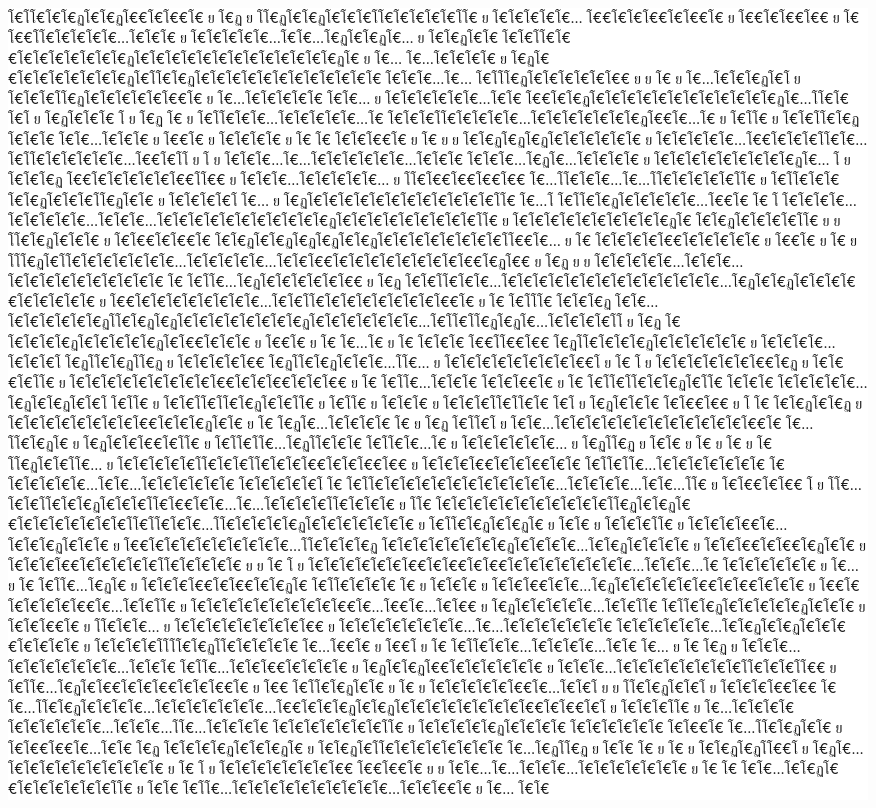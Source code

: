 โ€โโ€โ€โ€ฏโ€โ€ฏโ€€โ€โ€€โ€ ย โ€ฏ ย    โโ€ฏโ€โ€ฏโ€โ€โ€โโ€โ€โ€โ€โ€โโ€ ย โ€โ€โ€โ€โ€…   โ€€โ€โ€โ€€โ€โ€€โ€ ย โ€€โ€โ€€โ€€ ย โ€   โ€€โโ€โ€โ€โ€โ€…โ€โ€โ€ ย โ€โ€โ€โ€โ€…โ€โ€…โ€ฏโ€โ€ฏโ€… ย โ€โ€ฏโ€โ€   โ€โ€โโ€โ€€โ€โ€โ€โ€โ€โ€โ€ฏโ€โ€โ€โ€โ€โ€โ€โ€โ€โ€โ€โ€โ€ฏโ€ ย โ€…   โ€…โ€โ€โ€โ€ ย โ€ฏโ€€โ€โ€โ€โ€โ€โ€โ€ฏโ€โโ€โ€ฏโ€โ€โ€โ€โ€โ€โ€โ€โ€โ€โ€โ€   โ€โ€โ€…โ€…   โ€โโโ€ฏโ€โ€โ€โ€โ€โ€€ ย  ย โ€ ย โ€…โ€โ€โ€ฏโ€โ ย โ€โ€โ€โโ€ฏโ€โ€โ€โ€โ€โ€€โ€ ย โ€…โ€โ€โ€โ€โ€   โ€โ€…    ย โ€โ€โ€โ€โ€โ€…โ€โ€   โ€€โ€โ€ฏโ€โ€โ€โ€โ€โ€โ€โ€โ€โ€โ€โ€ฏโ€…โโ€โ€   โ€โ ย โ€ฏโ€โ€โ€   โ ย โ€ฏ   โ€    ย โ€โโ€โ€โ€…โ€โ€โ€โ€โ€…โ€   โ€โ€โ€โโ€โ€โ€โ€โ€…โ€โ€โ€โ€โ€โ€โ€ฏโ€€โ€…โ€ ย โ€โโ€ ย โ€โ€โโ€โ€ฏ   โ€โ€โ€   โ€โ€…โ€โ€โ€ ย โ€€โ€ ย โ€โ€โ€โ€ ย โ€   โ€   โ€โ€โ€€โ€ ย โ€ ย  ย    โ€โ€ฏโ€ฏโ€ฏโ€โ€โ€โ€โ€โ€ ย โ€โ€โ€โ€โ€…โ€€โ€โ€โ€โโ€โ€…โ€โโ€โ€โ€โ€โ€โ€…โ€€โ€โโ    ย โ ย โ€โ€โ€…โ€…โ€โ€โ€โ€โ€โ€…โ€โ€โ€   โ€โ€โ€…โ€ฏโ€…โ€โ€โ€โ€ ย โ€โ€โ€โ€โ€โ€โ€โ€โ€ฏโ€…      โ ย โ€โ€โ€ฏ   โ€€โ€โ€โ€โ€โ€โ€€โโ€€ ย โ€โ€โ€…โ€โ€โ€โ€โ€… ย โโ€โ€€โ€€โ€€โ€€      โ€…โโ€โ€โ€…โ€…โโ€โ€โ€โ€โ€โโ€ ย โ€โโ€โ€โ€   โ€โ€ฏโ€โ€โ€โโ€ฏโ€โ€ ย โ€โ€โ€โ€โ      โ€…    ย โ€ฏโ€โ€โ€โ€โ€โ€โ€โ€โ€โ€โ€โ€โโ€   โ€…โ   โ€โโ€โ€ฏโ€โ€โ€โ€โ€…โ€€โ€   โ€   โ   โ€โ€โ€โ€…โ€โ€โ€โ€โ€…โ€โ€โ€…โ€โ€โ€โ€โ€โ€โ€โ€โ€โ€โ€ฏโ€โ€โ€โ€โ€โ€โ€โ€โ€โโ€ ย โ€โ€โ€โ€โ€โ€โ€โ€โ€โ€ฏโ€   โ€โ€ฏโ€โ€โ€โ€โโ€ ย  ย โโ€โ€ฏโ€โ€โ€ ย โ€โ€€โ€โ€€โ€   โ€โ€ฏโ€โ€ฏโ€ฏโ€ฏโ€โ€ฏโ€โ€โ€โ€โ€โ€โ€โ€โโ€€โ€… ย โ€   โ€โ€โ€โ€โ€€โ€โ€โ€โ€โ€ ย โ€€โ€ ย โ€ ย    โโโ€ฏโ€โโ€โ€โ€โ€โ€โ€โ€…โ€โ€โ€โ€โ€…โ€โ€โ€€โ€โ€โ€โ€โ€โ€โ€โ€โ€€โ€ฏโ€€    ย โ€ฏ ย  ย โ€โ€โ€โ€โ€…โ€โ€โ€…โ€โ€โ€โ€โ€โ€โ€โ€โ€โ€   โ€   โ€โโ€…โ€ฏโ€โ€โ€โ€โ€โ€€    ย โ€ฏ   โ€โ€โโ€โ€โ€…โ€โ€โ€โ€โ€โ€โ€โ€โ€โ€โ€โ€โ€โ€…โ€ฏโ€โ€ฏโ€โ€โ€โ€€โ€โ€โ€โ€โ€ ย โ€€โ€โ€โ€โ€โ€โ€โ€โ€…โ€โ€โโ€โ€โ€โ€โ€โ€โ€โ€โ€€โ€ ย โ€   โ€โโโ€   โ€โ€โ€ฏ   โ€โ€…โ€โ€โ€โ€โ€โ€ฏโโ€โ€ฏโ€ฏโ€โ€โ€โ€โ€โ€โ€โ€ฏโ€โ€โ€โ€โ€โ€โ€…โ€โโ€โโ€ฏโ€ฏโ€…โ€โ€โ€โ€โโ ย โ€ฏ   โ€   โ€โ€โ€โ€ฏโ€โ€โ€โ€โ€ฏโ€โ€€โ€โ€โ€ ย โ€€โ€ ย โ€   โ€…โ€ ย โ€   โ€โ€โ€   โ€€โโ€€โ€€   โ€ฏโโ€โ€โ€โ€ฏโ€โ€โ€โ€โ€โ€ ย โ€โ€โ€โ€…โ€โ€โ€โ   โ€ฏโโ€โ€ฏโโ€ฏ ย โ€โ€โ€โ€โ€€   โ€ฏโโ€โ€ฏโ€โ€โ€…โโ€… ย โ€โ€โ€โ€โ€โ€โ€โ€โ€€โ ย โ€   โ    ย โ€โ€โ€โ€โ€โ€โ€€โ€ฏ    ย โ€โ€€โ€โโ€ ย โ€โ€โ€โ€โ€โ€โ€โ€โ€โ€€โ€โ€โ€€โ€โ€โ€€ ย โ€   โ€โโ€…โ€โ€โ€   โ€โ€โ€€โ€ ย โ€   โ€โโ€โโ€โ€โ€ฏโ€โโ€   โ€โ€โ€   โ€โ€โ€โ€โ€…โ€ฏโ€โ€ฏโ€โ€โ   โ€โโ€ ย โ€โ€โโ€โโ€โ€ฏโ€โ€โโ€ ย โ€โโ€ ย โ€โ€โ€ ย โ€โ€โ€โโ€โโ€โ€   โ€โ ย โ€ฏโ€โ€โ€   โ€โ€€โ€€ ย โ   โ€   โ€โ€ฏโ€โ€ฏ ย โ€โ€โ€โ€โ€โ€โ€โ€โ€€โ€โ€โ€ฏโ€โ€ ย โ€      โ€ฏโ€…โ€โ€โ€โ€   โ€ ย โ€ฏ   โ€โโ€โ ย โ€โ€…โ€โ€โ€โ€โ€โ€โ€โ€โ€โ€โ€โ€โ€€โ€   โ€…โโ€โ€ฏโ€ ย โ€ฏโ€โ€โ€€โ€โโ€ ย โ€โโ€โโ€…โ€ฏโโ€โ€โ€   โ€โโ€โ€…โ€ ย โ€โ€โ€โ€โ€โ€…    ย โ€ฏโโ€ฏ ย โ€โ€ ย โ€ ย โ€ ย โ€   โโ€ฏโ€โ€โโ€… ย โ€โ€โ€โ€โ€โโ€โ€โ€โโ€โ€โ€โ€€โ€โ€โ€€โ€€ ย โ€โ€โ€โ€€โ€โ€โ€€โ€โ€   โ€โโ€โโ€…โ€โ€โ€โ€โ€โ€โ€   โ€   โ€โ€โ€โ€โ€…โ€โ€…โ€โ€โ€โ€โ€โ€   โ€โ€โ€โ€โ€โ   โ€   โ€โโ€โ€โ€โ€โ€โ€โ€โ€โ€โ€โ€โ€…โ€โ€โ€โ€…โ€โ€…โโ€    ย โ€โ€€โ€โ€€      โ    ย โโ€…โ€โ€โโ€โ€โ€ฏโ€โ€โ€โโ€โ€€โ€โ€…โ€…โ€โ€โ€โ€โโ€โ€โ€โ€ ย โโ€   โ€โ€โ€โ€โ€โ€โ€โ€โ€โ€โ€โโ€ฏโ€โ€ฏโ€€โ€โ€โ€โ€โ€โ€โ€โโ€โโ€โ€โ€…โโ€โ€โ€โ€โ€ฏโ€โ€โ€โ€โ€โ€โ€    ย    โ€โโ€โ€ฏโ€โ€ฏโ€ ย โ€โ€ ย โ€โ€โ€โโ€ ย โ€โ€โ€โ€€โ€…โ€โ€โ€ฏโ€โ€โ€ ย โ€€โ€โ€โ€โ€โ€โ€โ€โ€โ€…โโ€โ€โ€โ€ฏ   โ€โ€โ€โ€โ€โ€โ€โ€ฏโ€โ€โ€โ€…โ€โ€ฏโ€โ€โ€โ€ ย    โ€โ€โ€€โ€โ€€โ€ฏโ€โ€ ย    โ€โ€โ€โ€€โ€โ€โ€โ€โ€โโ€โ€โ€โ€โ€ ย  ย โ€   โ    ย โ€โ€โ€โ€โ€โ€โ€€โ€โ€€โ€โ€€โ€โ€โ€โ€โ€โ€โ€โ€…โ€โ€โ€…โ€   โ€โ€โ€โ€โ€โ€ ย โ€… ย โ€   โ€โโ€…โ€ฏโ€ ย โ€โ€โ€โ€€โ€โ€€โ€โ€ฏโ€   โ€โโ€โ€โ€โ€   โ€ ย โ€โ€โ€ ย โ€โ€โ€€โ€โ€…โ€ฏโ€โ€โ€โ€โ€โ€€โ€โ€€โ€โ€โ€ ย โ€€โ€   โ€โ€โ€โ€โ€€โ€…โ€โ€โโ€ ย โ€โ€โ€โ€โ€โ€โ€โ€โ€โ€€โ€…โ€€โ€…โ€โ€€ ย โ€ฏโ€โ€โ€โ€โ€…โ€โ€โโ€   โ€โโ€โ€ฏโ€โ€โ€โ€โ€ฏโ€โ€โ€ ย โ€โ€โ€€โ€ ย โโ€โ€โ€… ย โ€โ€โ€โ€โ€โ€โ€โ€โ€€    ย โ€โ€โ€โ€โ€โ€โ€โ€…โ€…โ€โ€โ€โ€โ€โ€โ€   โ€โ€โ€โ€โ€โ€…โ€โ€ฏโ€โ€ฏโ€โ€โ€€โ€โ€โ€โ€ ย โ€โ€โ€โ€โโโโ€โ€ฏโโ€โ€โ€โ€โ€   โ€…โ€€โ€ ย โ€€โ ย โ€   โ€โโ€โ€โ€…โ€โ€โ€โ€…โ€โ€   โ€… ย โ€   โ€ฏ    ย โ€โ€โ€…โ€โ€โ€โ€โ€โ€โ€…โ€โ€โ€   โ€โโ€…โ€โ€โ€€โ€โ€โ€โ€ ย โ€ฏโ€โ€ฏโ€€โ€โ€โ€โ€โ€โ€ ย โ€โ€โ€…โ€โ€โ€โ€โ€โ€โ€โ€โโ€โ€โ€โโ€€ ย    โ€โโ€…โ€ฏโ€โ€€โ€โ€โ€€โ€โ€โ€€โ€ ย โ€€   โ€โโ€โ€ฏโ€โ€ ย โ€ ย โ€โ€โ€โ€โ€โ€€โ€…โ€โ€โ ย  ย โโ€โ€ฏโ€โ€โ ย โ€โ€โ€โ€€โ€€   โ€   โ€…โโ€โ€ฏโ€โ€โ€โ€…โ€โ€โ€โ€โ€โ€โ€…โ€€โ€โ€โ€ฏโ€โ€ฏโ€โ€โ€โ€โ€โ€โ€โ€โ€€โ€โ€€โ€โ ย โ€โ€โ€โโ€ ย โ€…โ€โ€โ€โ€   โ€โ€โ€โ€โ€โ€…โ€โ€โ€…โโ€…โ€โ€โ€โ€   โ€โ€โ€โ€โ€โ€โ€โโ€ ย โ€โ€โ€โ€โ€ฏโ€โ€โ€โ€   โ€โ€โ€โ€โ€โ€   โ€โ€€โ€   โ€…โโ€โ€ฏโ€โ€ ย โ€โ€€โ€€โ€…โ€โ€   โ€ฏ   โ€โ€โ€โ€ฏโ€โ€โ€ฏโ€ ย โ€โ€ฏโ€โโ€โ€โ€โ€โ€โ€โ€โ€   โ€…โ€ฏโโ€ฏ ย โ€โ€   โ€ ย โ€ ย โ€โ€ฏโ€ฏโโ€€โ ย โ€ฏโ€…โ€โ€โ€โ€โ€โ€โ€โ€โ€โ€ ย โ€   โ    ย โ€โ€โ€โ€โ€โ€โ€โ€€   โ€€โ€€โ€ ย  ย       โ€โ€…โ€…โ€โ€โ€…โ€โ€โ€โ€โ€โ€โ€ ย โ€   โ€   โ€โ€…โ€โ€ฏโ€€โ€โ€โ€โ€โ€โ€โโ€ ย โ€โ€   โ€โโ€…โ€โ€โ€โ€โ€โ€โ€โ€โ€โ€…โ€โ€โ€€โ€ ย โ€…   โ€โ€